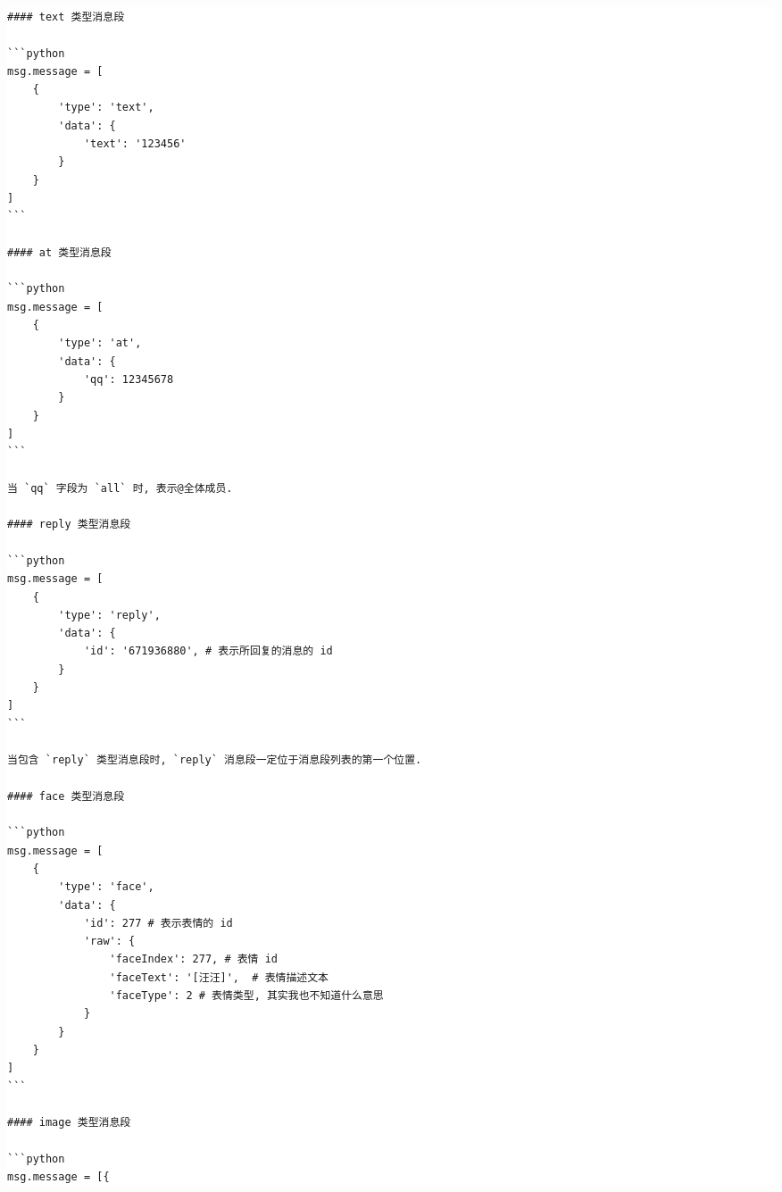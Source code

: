 ````
#### text 类型消息段

```python
msg.message = [
    {
        'type': 'text', 
        'data': {
            'text': '123456'
        }
    }
]
```

#### at 类型消息段

```python
msg.message = [
    {
        'type': 'at', 
        'data': {
            'qq': 12345678
        }
    }
]
```

当 `qq` 字段为 `all` 时, 表示@全体成员.

#### reply 类型消息段

```python
msg.message = [
    {
        'type': 'reply', 
        'data': {
            'id': '671936880', # 表示所回复的消息的 id
        }
    }
]
```

当包含 `reply` 类型消息段时, `reply` 消息段一定位于消息段列表的第一个位置.

#### face 类型消息段

```python
msg.message = [
    {
        'type': 'face', 
        'data': {
            'id': 277 # 表示表情的 id
            'raw': {
                'faceIndex': 277, # 表情 id
                'faceText': '[汪汪]',  # 表情描述文本
                'faceType': 2 # 表情类型, 其实我也不知道什么意思
            }
        }
    }
]
```

#### image 类型消息段

```python
msg.message = [{
````